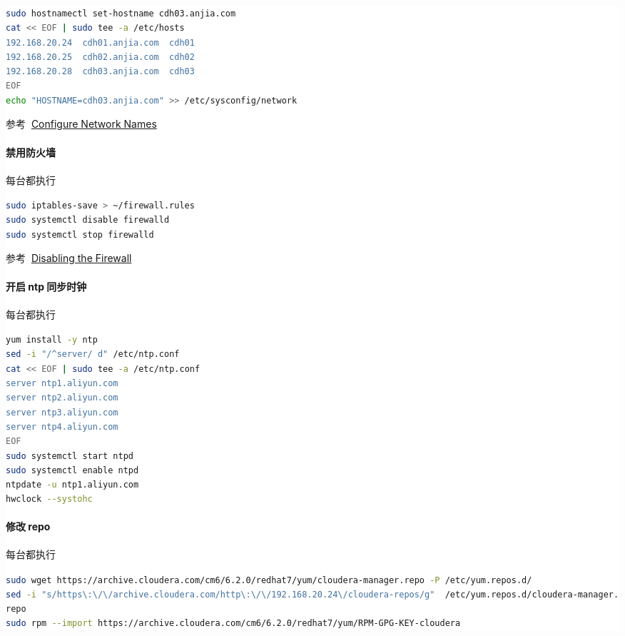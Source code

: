 ```bash
sudo hostnamectl set-hostname cdh03.anjia.com
cat << EOF | sudo tee -a /etc/hosts
192.168.20.24  cdh01.anjia.com  cdh01
192.168.20.25  cdh02.anjia.com  cdh02
192.168.20.28  cdh03.anjia.com  cdh03
EOF
echo "HOSTNAME=cdh03.anjia.com" >> /etc/sysconfig/network
```

参考  [Configure Network Names](https://www.cloudera.com/documentation/enterprise/6/6.2/topics/configure_network_names.html)

#### 禁用防火墙

每台都执行

```bash
sudo iptables-save > ~/firewall.rules
sudo systemctl disable firewalld
sudo systemctl stop firewalld
```

参考  [Disabling the Firewall](https://www.cloudera.com/documentation/enterprise/6/6.2/topics/install_cdh_disable_iptables.html)

#### 开启 ntp 同步时钟

每台都执行

```bash
yum install -y ntp
sed -i "/^server/ d" /etc/ntp.conf
cat << EOF | sudo tee -a /etc/ntp.conf
server ntp1.aliyun.com
server ntp2.aliyun.com
server ntp3.aliyun.com
server ntp4.aliyun.com
EOF
sudo systemctl start ntpd
sudo systemctl enable ntpd
ntpdate -u ntp1.aliyun.com
hwclock --systohc
```

#### 修改 repo

每台都执行

```bash
sudo wget https://archive.cloudera.com/cm6/6.2.0/redhat7/yum/cloudera-manager.repo -P /etc/yum.repos.d/
sed -i "s/https\:\/\/archive.cloudera.com/http\:\/\/192.168.20.24\/cloudera-repos/g"  /etc/yum.repos.d/cloudera-manager.repo
sudo rpm --import https://archive.cloudera.com/cm6/6.2.0/redhat7/yum/RPM-GPG-KEY-cloudera
```
